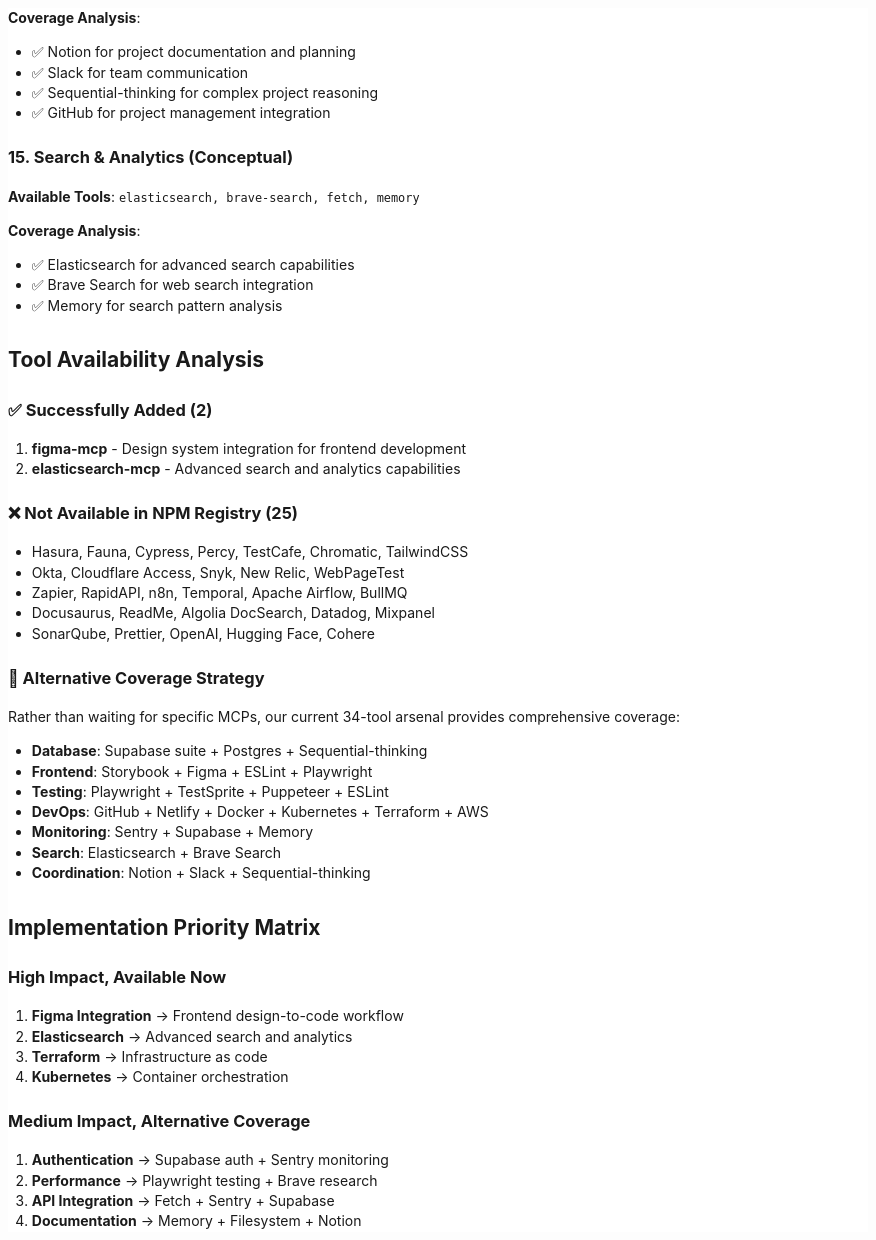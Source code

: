 **Coverage Analysis**:
- ✅ Notion for project documentation and planning
- ✅ Slack for team communication
- ✅ Sequential-thinking for complex project reasoning
- ✅ GitHub for project management integration

### 15. **Search & Analytics (Conceptual)**
**Available Tools**: `elasticsearch, brave-search, fetch, memory`

**Coverage Analysis**:
- ✅ Elasticsearch for advanced search capabilities
- ✅ Brave Search for web search integration
- ✅ Memory for search pattern analysis

## Tool Availability Analysis

### ✅ Successfully Added (2)
1. **figma-mcp** - Design system integration for frontend development
2. **elasticsearch-mcp** - Advanced search and analytics capabilities

### ❌ Not Available in NPM Registry (25)
- Hasura, Fauna, Cypress, Percy, TestCafe, Chromatic, TailwindCSS
- Okta, Cloudflare Access, Snyk, New Relic, WebPageTest
- Zapier, RapidAPI, n8n, Temporal, Apache Airflow, BullMQ
- Docusaurus, ReadMe, Algolia DocSearch, Datadog, Mixpanel
- SonarQube, Prettier, OpenAI, Hugging Face, Cohere

### 🔄 Alternative Coverage Strategy
Rather than waiting for specific MCPs, our current 34-tool arsenal provides comprehensive coverage:

- **Database**: Supabase suite + Postgres + Sequential-thinking
- **Frontend**: Storybook + Figma + ESLint + Playwright  
- **Testing**: Playwright + TestSprite + Puppeteer + ESLint
- **DevOps**: GitHub + Netlify + Docker + Kubernetes + Terraform + AWS
- **Monitoring**: Sentry + Supabase + Memory
- **Search**: Elasticsearch + Brave Search
- **Coordination**: Notion + Slack + Sequential-thinking

## Implementation Priority Matrix

### High Impact, Available Now
1. **Figma Integration** → Frontend design-to-code workflow
2. **Elasticsearch** → Advanced search and analytics
3. **Terraform** → Infrastructure as code
4. **Kubernetes** → Container orchestration

### Medium Impact, Alternative Coverage
1. **Authentication** → Supabase auth + Sentry monitoring
2. **Performance** → Playwright testing + Brave research  
3. **API Integration** → Fetch + Sentry + Supabase
4. **Documentation** → Memory + Filesystem + Notion
